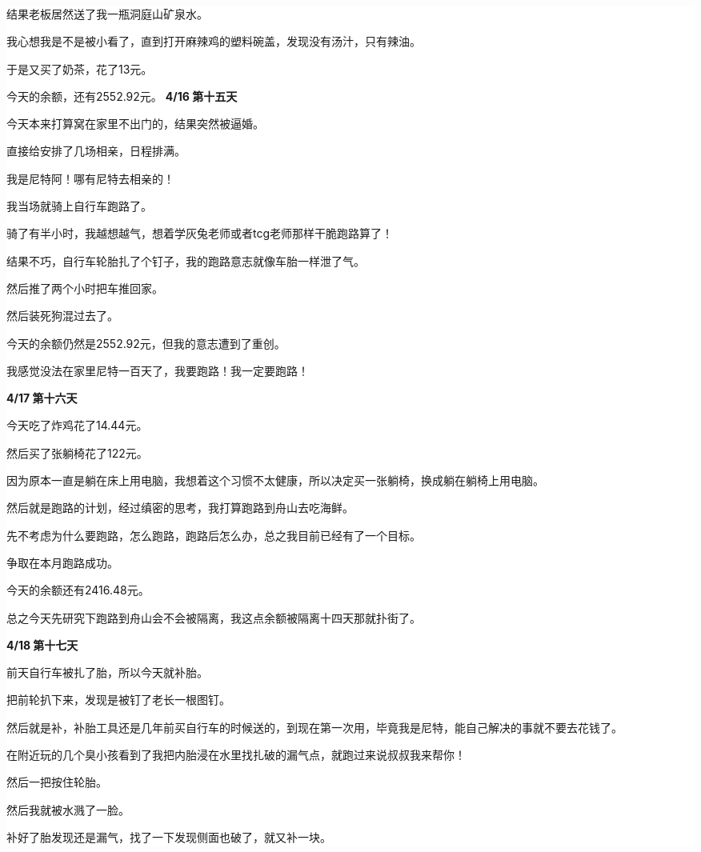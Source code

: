 结果老板居然送了我一瓶洞庭山矿泉水。

我心想我是不是被小看了，直到打开麻辣鸡的塑料碗盖，发现没有汤汁，只有辣油。

于是又买了奶茶，花了13元。

今天的余额，还有2552.92元。
<strong>4/16 第十五天</strong>


今天本来打算窝在家里不出门的，结果突然被逼婚。

直接给安排了几场相亲，日程排满。

我是尼特阿！哪有尼特去相亲的！

我当场就骑上自行车跑路了。

骑了有半小时，我越想越气，想着学灰兔老师或者tcg老师那样干脆跑路算了！

结果不巧，自行车轮胎扎了个钉子，我的跑路意志就像车胎一样泄了气。

然后推了两个小时把车推回家。

然后装死狗混过去了。

今天的余额仍然是2552.92元，但我的意志遭到了重创。

我感觉没法在家里尼特一百天了，我要跑路！我一定要跑路！

<strong>4/17 第十六天</strong>


今天吃了炸鸡花了14.44元。

然后买了张躺椅花了122元。

因为原本一直是躺在床上用电脑，我想着这个习惯不太健康，所以决定买一张躺椅，换成躺在躺椅上用电脑。

然后就是跑路的计划，经过缜密的思考，我打算跑路到舟山去吃海鲜。

先不考虑为什么要跑路，怎么跑路，跑路后怎么办，总之我目前已经有了一个目标。

争取在本月跑路成功。

今天的余额还有2416.48元。

总之今天先研究下跑路到舟山会不会被隔离，我这点余额被隔离十四天那就扑街了。
<strong>

4/18 第十七天</strong>


前天自行车被扎了胎，所以今天就补胎。

把前轮扒下来，发现是被钉了老长一根图钉。

然后就是补，补胎工具还是几年前买自行车的时候送的，到现在第一次用，毕竟我是尼特，能自己解决的事就不要去花钱了。

在附近玩的几个臭小孩看到了我把内胎浸在水里找扎破的漏气点，就跑过来说叔叔我来帮你！

然后一把按住轮胎。

然后我就被水溅了一脸。

补好了胎发现还是漏气，找了一下发现侧面也破了，就又补一块。
